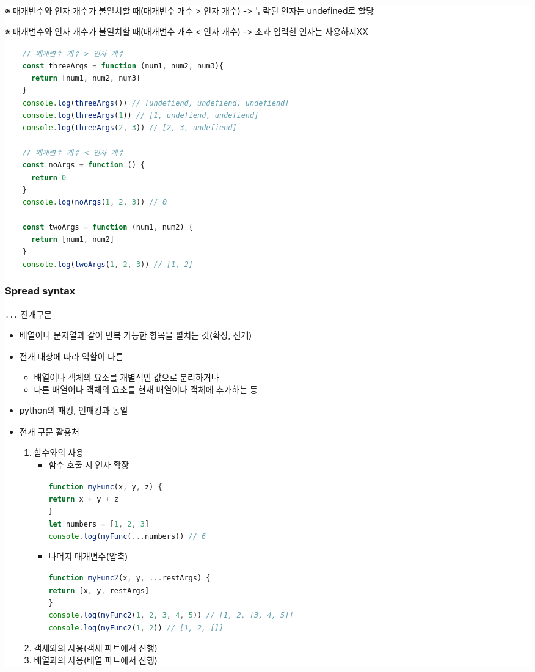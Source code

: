 ※ 매개변수와 인자 개수가 불일치할 때(매개변수 개수 > 인자 개수) -> 누락된 인자는 undefined로 할당

※ 매개변수와 인자 개수가 불일치할 때(매개변수 개수 < 인자 개수) -> 초과 입력한 인자는 사용하지XX

```javascript
    // 매개변수 개수 > 인자 개수
    const threeArgs = function (num1, num2, num3){
      return [num1, num2, num3]
    }
    console.log(threeArgs()) // [undefiend, undefiend, undefiend]
    console.log(threeArgs(1)) // [1, undefiend, undefiend]
    console.log(threeArgs(2, 3)) // [2, 3, undefiend]

    // 매개변수 개수 < 인자 개수
    const noArgs = function () {
      return 0
    }
    console.log(noArgs(1, 2, 3)) // 0

    const twoArgs = function (num1, num2) {
      return [num1, num2]
    }
    console.log(twoArgs(1, 2, 3)) // [1, 2]
```

### Spread syntax
`...` 전개구문

- 배열이나 문자열과 같이 반복 가능한 항목을 펼치는 것(확장, 전개)
- 전개 대상에 따라 역할이 다름
    - 배열이나 객체의 요소를 개별적인 값으로 분리하거나
    - 다른 배열이나 객체의 요소를 현재 배열이나 객체에 추가하는 등
- python의 패킹, 언패킹과 동일

- 전개 구문 활용처
    1. 함수와의 사용
        - 함수 호출 시 인자 확장
            ```javascript
            function myFunc(x, y, z) {
            return x + y + z
            }
            let numbers = [1, 2, 3]
            console.log(myFunc(...numbers)) // 6
            ```
        - 나머지 매개변수(압축)
            ```javascript
            function myFunc2(x, y, ...restArgs) {
            return [x, y, restArgs]
            }
            console.log(myFunc2(1, 2, 3, 4, 5)) // [1, 2, [3, 4, 5]]
            console.log(myFunc2(1, 2)) // [1, 2, []]
            ```
    2. 객체와의 사용(객체 파트에서 진행)
    3. 배열과의 사용(배열 파트에서 진행)
